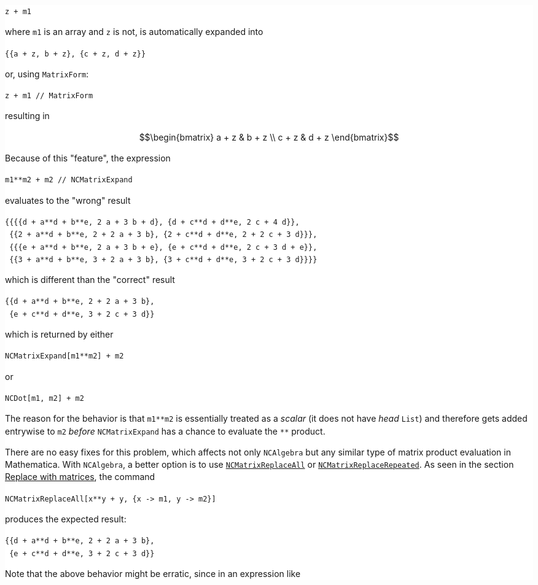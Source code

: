     z + m1

where `m1` is an array and `z` is not, is automatically expanded into
```output
{{a + z, b + z}, {c + z, d + z}}
```
or, using `MatrixForm`:

    z + m1 // MatrixForm

resulting in

$$\begin{bmatrix} a + z & b + z \\ c + z & d + z \end{bmatrix}$$

Because of this "feature", the expression

	m1**m2 + m2 // NCMatrixExpand
	
evaluates to the "wrong" result
```output
{{{{d + a**d + b**e, 2 a + 3 b + d}, {d + c**d + d**e, 2 c + 4 d}},
 {{2 + a**d + b**e, 2 + 2 a + 3 b}, {2 + c**d + d**e, 2 + 2 c + 3 d}}}, 
 {{{e + a**d + b**e, 2 a + 3 b + e}, {e + c**d + d**e, 2 c + 3 d + e}}, 
 {{3 + a**d + b**e, 3 + 2 a + 3 b}, {3 + c**d + d**e, 3 + 2 c + 3 d}}}}
```
which is different than the "correct" result
```output
{{d + a**d + b**e, 2 + 2 a + 3 b}, 
 {e + c**d + d**e, 3 + 2 c + 3 d}}
```
which is returned by either

	NCMatrixExpand[m1**m2] + m2
	
or

	NCDot[m1, m2] + m2

The reason for the behavior is that `m1**m2` is essentially treated
as a *scalar* (it does not have *head* `List`) and therefore gets
added entrywise to `m2` *before* `NCMatrixExpand` has a chance to
evaluate the `**` product. 

There are no easy fixes for this problem, which affects not only
`NCAlgebra` but any similar type of matrix product evaluation in
Mathematica. With `NCAlgebra`, a better option is to use
[`NCMatrixReplaceAll`](#NCMatrixReplaceAll) or
[`NCMatrixReplaceRepeated`](#NCMatrixReplaceRepeated). As seen in the
section [Replace with matrices](#ReplaceWithMatrices), the command

	NCMatrixReplaceAll[x**y + y, {x -> m1, y -> m2}]
	
produces the expected result:
```output
{{d + a**d + b**e, 2 + 2 a + 3 b}, 
 {e + c**d + d**e, 3 + 2 c + 3 d}}
```
Note that the above behavior might be erratic, since in an expression like


[^match]: One might have encountered this difficulty when trying to
[^power-rule]: The actual rule in this case is the more complicated
[^notflat]: The reason is that making an operator `Flat` is a
[^argh]: By the way, I find that behavior of Mathematica's `Module`
[^matmult]: Formerly `MatMult[m1,m2]`.